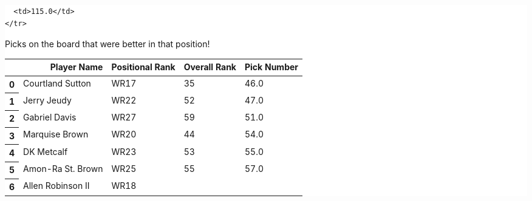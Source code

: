       <td>115.0</td>
    </tr>
  </tbody>
</table>

Picks on the board that were better in that position!

<table  class="dataframe">
  <thead>
    <tr style="text-align: right;">
      <th></th>
      <th>Player Name</th>
      <th>Positional Rank</th>
      <th>Overall Rank</th>
      <th>Pick Number</th>
    </tr>
  </thead>
  <tbody>
    <tr>
      <th>0</th>
      <td>Courtland Sutton</td>
      <td>WR17</td>
      <td>35</td>
      <td>46.0</td>
    </tr>
    <tr>
      <th>1</th>
      <td>Jerry Jeudy</td>
      <td>WR22</td>
      <td>52</td>
      <td>47.0</td>
    </tr>
    <tr>
      <th>2</th>
      <td>Gabriel Davis</td>
      <td>WR27</td>
      <td>59</td>
      <td>51.0</td>
    </tr>
    <tr>
      <th>3</th>
      <td>Marquise Brown</td>
      <td>WR20</td>
      <td>44</td>
      <td>54.0</td>
    </tr>
    <tr>
      <th>4</th>
      <td>DK Metcalf</td>
      <td>WR23</td>
      <td>53</td>
      <td>55.0</td>
    </tr>
    <tr>
      <th>5</th>
      <td>Amon-Ra St. Brown</td>
      <td>WR25</td>
      <td>55</td>
      <td>57.0</td>
    </tr>
    <tr>
      <th>6</th>
      <td>Allen Robinson II</td>
      <td>WR18</td>